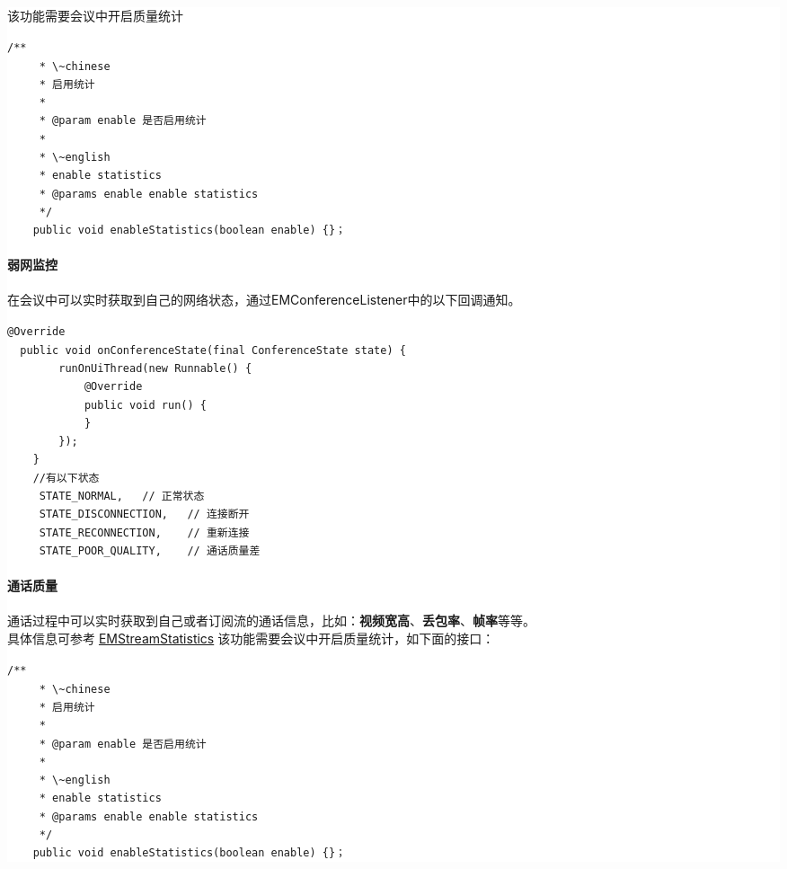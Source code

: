 该功能需要会议中开启质量统计

```
/**
     * \~chinese
     * 启用统计
     *
     * @param enable 是否启用统计
     *
     * \~english
     * enable statistics
     * @params enable enable statistics
     */
    public void enableStatistics(boolean enable) {}；
```

#### **弱网监控**

在会议中可以实时获取到自己的网络状态，通过EMConferenceListener中的以下回调通知。

```
@Override
  public void onConferenceState(final ConferenceState state) {
        runOnUiThread(new Runnable() {
            @Override
            public void run() {
            }
        });
    }
    //有以下状态
     STATE_NORMAL,   // 正常状态
     STATE_DISCONNECTION,   // 连接断开
     STATE_RECONNECTION,    // 重新连接
     STATE_POOR_QUALITY,    // 通话质量差
```

#### **通话质量**

通话过程中可以实时获取到自己或者订阅流的通话信息，比如：**视频宽高**、**丢包率**、**帧率**等等。<br>
具体信息可参考 [EMStreamStatistics](http://sdkdocs.easemob.com/apidoc/android/chat3.0/classcom_1_1hyphenate_1_1chat_1_1_e_m_stream_statistics.html) 该功能需要会议中开启质量统计，如下面的接口：

```
/**
     * \~chinese
     * 启用统计
     *
     * @param enable 是否启用统计
     *
     * \~english
     * enable statistics
     * @params enable enable statistics
     */
    public void enableStatistics(boolean enable) {}；
```
